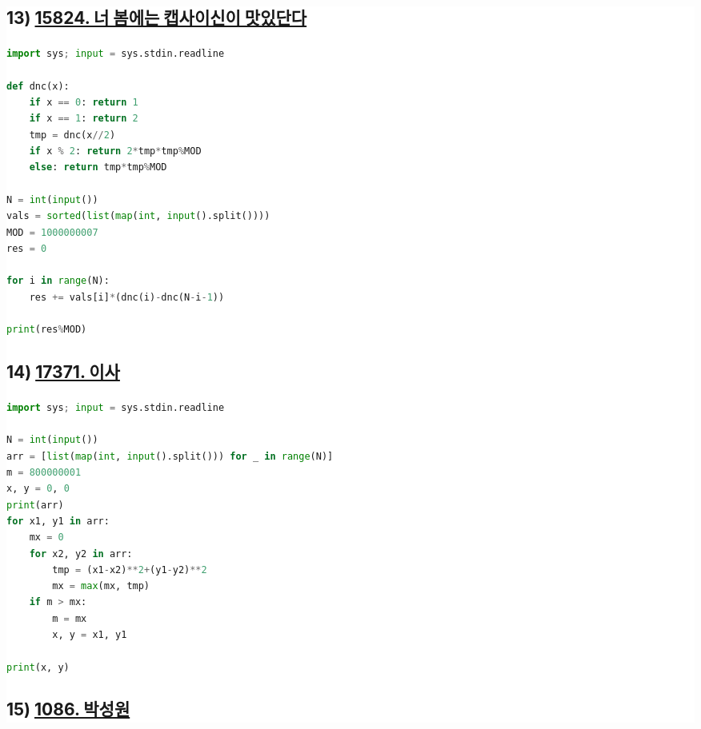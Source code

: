 

## 13) [15824. 너 봄에는 캡사이신이 맛있단다](https://www.acmicpc.net/problem/15824)

```python
import sys; input = sys.stdin.readline

def dnc(x):
    if x == 0: return 1
    if x == 1: return 2
    tmp = dnc(x//2)
    if x % 2: return 2*tmp*tmp%MOD
    else: return tmp*tmp%MOD

N = int(input())
vals = sorted(list(map(int, input().split())))
MOD = 1000000007
res = 0

for i in range(N):
    res += vals[i]*(dnc(i)-dnc(N-i-1))

print(res%MOD)
```



## 14) [17371. 이사](https://www.acmicpc.net/problem/17371)

```python
import sys; input = sys.stdin.readline

N = int(input())
arr = [list(map(int, input().split())) for _ in range(N)]
m = 800000001
x, y = 0, 0
print(arr)
for x1, y1 in arr:
    mx = 0
    for x2, y2 in arr:
        tmp = (x1-x2)**2+(y1-y2)**2
        mx = max(mx, tmp)
    if m > mx:
        m = mx
        x, y = x1, y1

print(x, y)
```



## 15) [1086. 박성원](https://www.acmicpc.net/problem/1086)
